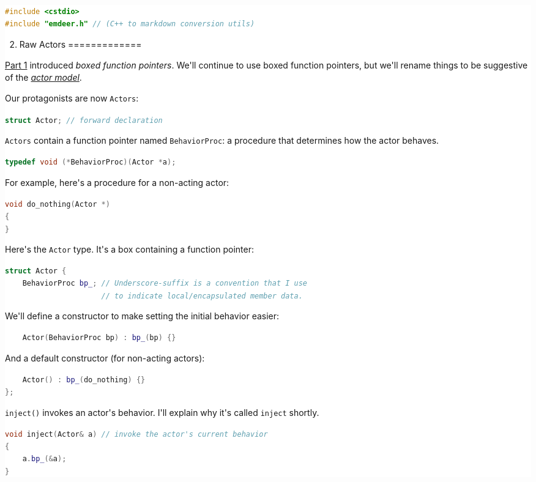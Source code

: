 ```c++
#include <cstdio>
#include "emdeer.h" // (C++ to markdown conversion utils)
```

2. Raw Actors
=============

[Part 1](01-boxed-function-pointers.cpp.md) introduced *boxed function
pointers*. We'll continue to use boxed function pointers, but we'll
rename things to be suggestive of the
[_actor model_](http://en.wikipedia.org/wiki/Actor_model).

Our protagonists are now `Actors`:

```c++
struct Actor; // forward declaration
```

`Actors` contain a function pointer named `BehaviorProc`:
a procedure that determines how the actor behaves.

```c++
typedef void (*BehaviorProc)(Actor *a);
```

For example, here's a procedure for a non-acting actor:

```c++
void do_nothing(Actor *)
{
}
```

Here's the `Actor` type. It's a box containing a function pointer:

```c++
struct Actor {
    BehaviorProc bp_; // Underscore-suffix is a convention that I use
                      // to indicate local/encapsulated member data.
```

We'll define a constructor to make setting the initial behavior easier:
```c++
    Actor(BehaviorProc bp) : bp_(bp) {}
```

And a default constructor (for non-acting actors):
```c++
    Actor() : bp_(do_nothing) {}
};
```

`inject()` invokes an actor's behavior. I'll explain why it's called `inject` shortly.

```c++
void inject(Actor& a) // invoke the actor's current behavior
{
    a.bp_(&a);
}
```
